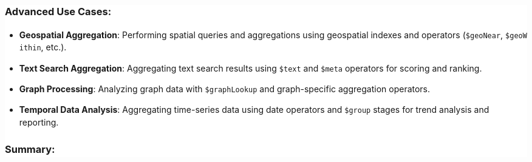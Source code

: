 ### Advanced Use Cases:

- **Geospatial Aggregation**: Performing spatial queries and aggregations using geospatial indexes and operators (`$geoNear`, `$geoWithin`, etc.).
  
- **Text Search Aggregation**: Aggregating text search results using `$text` and `$meta` operators for scoring and ranking.

- **Graph Processing**: Analyzing graph data with `$graphLookup` and graph-specific aggregation operators.

- **Temporal Data Analysis**: Aggregating time-series data using date operators and `$group` stages for trend analysis and reporting.

### Summary:
